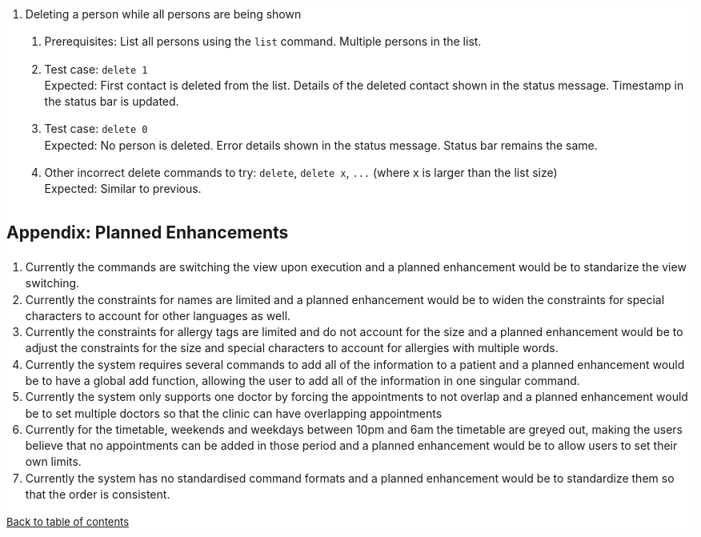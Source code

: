 1. Deleting a person while all persons are being shown

   1. Prerequisites: List all persons using the `list` command. Multiple persons in the list.

   1. Test case: `delete 1`<br>
      Expected: First contact is deleted from the list. Details of the deleted contact shown in the status message. Timestamp in the status bar is updated.

   1. Test case: `delete 0`<br>
      Expected: No person is deleted. Error details shown in the status message. Status bar remains the same.

   1. Other incorrect delete commands to try: `delete`, `delete x`, `...` (where x is larger than the list size)<br>
      Expected: Similar to previous.

## **Appendix: Planned Enhancements**
1. Currently the commands are switching the view upon execution and a planned enhancement would be to standarize the view switching.
2. Currently the constraints for names are limited and a planned enhancement would be to widen the constraints for special characters to account for other languages as well.
3. Currently the constraints for allergy tags are limited and do not account for the size and a planned enhancement would be to adjust the constraints for the size and special characters to account for allergies with multiple words.
4. Currently the system requires several commands to add all of the information to a patient and a planned enhancement would be to have a global add function, allowing the user to add all of the information in one singular command.
5. Currently the system only supports one doctor by forcing the appointments to not overlap and a planned enhancement would be to set multiple doctors so that the clinic can have overlapping appointments
6. Currently for the timetable, weekends and weekdays between 10pm and 6am the timetable are greyed out, making the users believe that no appointments can be added in those period and a planned enhancement would be to allow users to set their own limits. 
7. Currently the system has no standardised command formats and a planned enhancement would be to standardize them so that the order is consistent.

[<span style="font-size: small;">Back to table of contents</span>](#toc)

